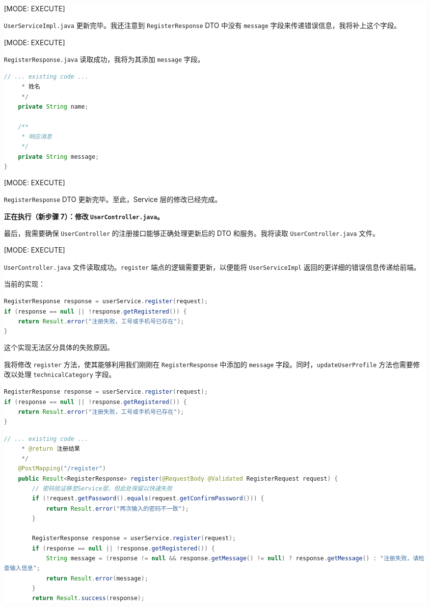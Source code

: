 [MODE: EXECUTE]

`UserServiceImpl.java` 更新完毕。我还注意到 `RegisterResponse` DTO 中没有 `message` 字段来传递错误信息，我将补上这个字段。

[MODE: EXECUTE]

`RegisterResponse.java` 读取成功，我将为其添加 `message` 字段。

```java
// ... existing code ...
     * 姓名
     */
    private String name;

    /**
     * 响应消息
     */
    private String message;
}

```

[MODE: EXECUTE]

`RegisterResponse` DTO 更新完毕。至此，Service 层的修改已经完成。

**正在执行（新步骤 7）：修改 `UserController.java`。**

最后，我需要确保 `UserController` 的注册接口能够正确处理更新后的 DTO 和服务。我将读取 `UserController.java` 文件。

[MODE: EXECUTE]

`UserController.java` 文件读取成功。`register` 端点的逻辑需要更新，以便能将 `UserServiceImpl` 返回的更详细的错误信息传递给前端。

当前的实现：
```java
RegisterResponse response = userService.register(request);
if (response == null || !response.getRegistered()) {
    return Result.error("注册失败，工号或手机号已存在");
}
```
这个实现无法区分具体的失败原因。

我将修改 `register` 方法，使其能够利用我们刚刚在 `RegisterResponse` 中添加的 `message` 字段。同时，`updateUserProfile` 方法也需要修改以处理 `technicalCategory` 字段。

```java
RegisterResponse response = userService.register(request);
if (response == null || !response.getRegistered()) {
    return Result.error("注册失败，工号或手机号已存在");
}
```

```java
// ... existing code ...
     * @return 注册结果
     */
    @PostMapping("/register")
    public Result<RegisterResponse> register(@RequestBody @Validated RegisterRequest request) {
        // 密码验证移至Service层，但此处保留以快速失败
        if (!request.getPassword().equals(request.getConfirmPassword())) {
            return Result.error("两次输入的密码不一致");
        }
        
        RegisterResponse response = userService.register(request);
        if (response == null || !response.getRegistered()) {
            String message = (response != null && response.getMessage() != null) ? response.getMessage() : "注册失败，请检查输入信息";
            return Result.error(message);
        }
        return Result.success(response);
```